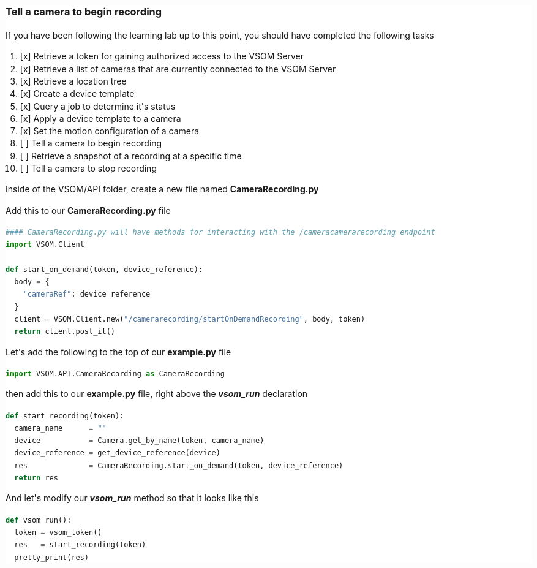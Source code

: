### Tell a camera to begin recording

If you have been following the learning lab up to this point, you should have completed the following tasks

1. [x] Retrieve a token for gaining authorized access to the VSOM Server
2. [x] Retrieve a list of cameras that are currently connected to the VSOM Server
3. [x] Retrieve a location tree
4. [x] Create a device template
5. [x] Query a job to determine it's status
6. [x] Apply a device template to a camera
7. [x] Set the motion configuration of a camera
8. [ ] Tell a camera to begin recording
9. [ ] Retrieve a snapshot of a recording at a specific time
10. [ ] Tell a camera to stop recording

Inside of the VSOM/API folder, create a new file named **CameraRecording.py**

Add this to our **CameraRecording.py** file

~~~python
#### CameraRecording.py will have methods for interacting with the /cameracamerarecording endpoint
import VSOM.Client

def start_on_demand(token, device_reference):
  body = {
    "cameraRef": device_reference
  }
  client = VSOM.Client.new("/camerarecording/startOnDemandRecording", body, token)
  return client.post_it()
~~~


Let's add the following to the top of our **example.py** file

~~~python
import VSOM.API.CameraRecording as CameraRecording
~~~

then add this to our **example.py** file, right above the ***vsom_run*** declaration

~~~python
def start_recording(token):
  camera_name      = ""
  device           = Camera.get_by_name(token, camera_name)
  device_reference = get_device_reference(device)
  res              = CameraRecording.start_on_demand(token, device_reference)
  return res
~~~

And let's modify our ***vsom_run*** method so that it looks like this

~~~python
def vsom_run():
  token = vsom_token()
  res   = start_recording(token)
  pretty_print(res)
~~~

